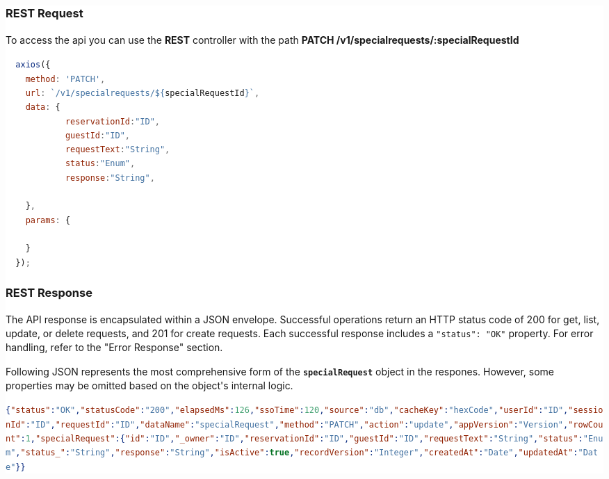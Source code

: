### REST Request
To access the api you can use the **REST** controller with the path **PATCH  /v1/specialrequests/:specialRequestId**
```js
  axios({
    method: 'PATCH',
    url: `/v1/specialrequests/${specialRequestId}`,
    data: {
            reservationId:"ID",  
            guestId:"ID",  
            requestText:"String",  
            status:"Enum",  
            response:"String",  
    
    },
    params: {
    
    }
  });
```   
### REST Response
The API response is encapsulated within a JSON envelope. Successful operations return an HTTP status code of 200 for get, list, update, or delete requests, and 201 for create requests. Each successful response includes a `"status": "OK"` property. For error handling, refer to the "Error Response" section.

Following JSON represents the most comprehensive form of the **`specialRequest`** object in the respones. However, some properties may be omitted based on the object's internal logic.


```json
{"status":"OK","statusCode":"200","elapsedMs":126,"ssoTime":120,"source":"db","cacheKey":"hexCode","userId":"ID","sessionId":"ID","requestId":"ID","dataName":"specialRequest","method":"PATCH","action":"update","appVersion":"Version","rowCount":1,"specialRequest":{"id":"ID","_owner":"ID","reservationId":"ID","guestId":"ID","requestText":"String","status":"Enum","status_":"String","response":"String","isActive":true,"recordVersion":"Integer","createdAt":"Date","updatedAt":"Date"}}
```  